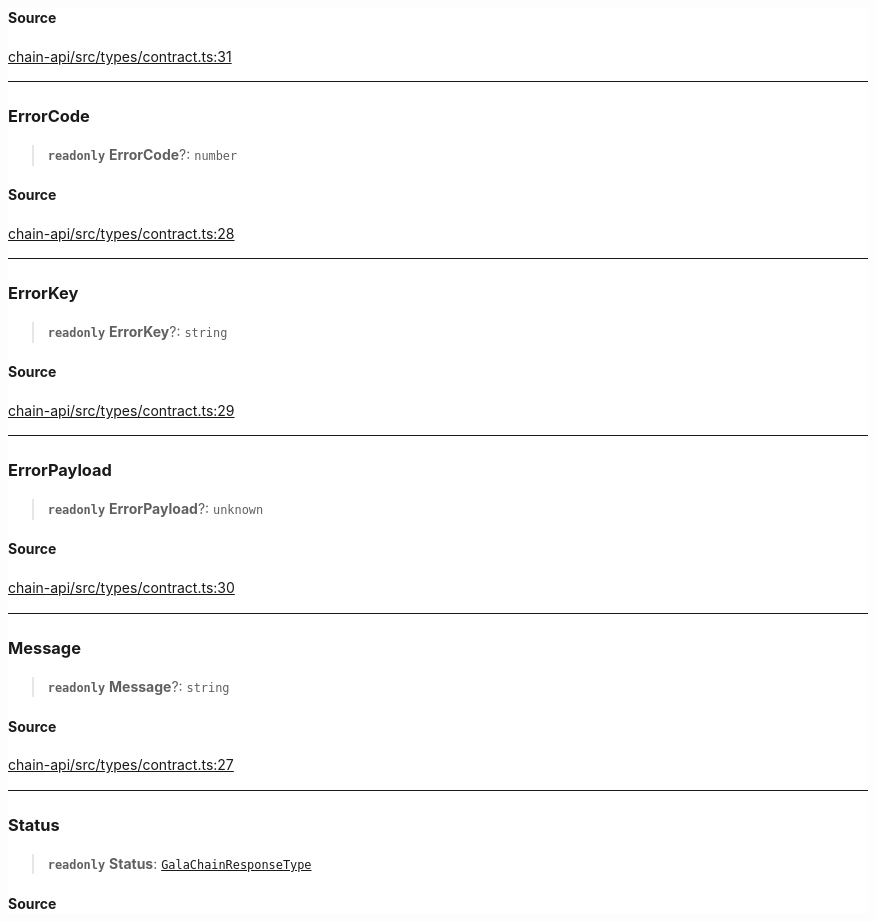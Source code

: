 #### Source

[chain-api/src/types/contract.ts:31](https://github.com/GalaChain/sdk/blob/bcbbb18/chain-api/src/types/contract.ts#L31)

***

### ErrorCode

> **`readonly`** **ErrorCode**?: `number`

#### Source

[chain-api/src/types/contract.ts:28](https://github.com/GalaChain/sdk/blob/bcbbb18/chain-api/src/types/contract.ts#L28)

***

### ErrorKey

> **`readonly`** **ErrorKey**?: `string`

#### Source

[chain-api/src/types/contract.ts:29](https://github.com/GalaChain/sdk/blob/bcbbb18/chain-api/src/types/contract.ts#L29)

***

### ErrorPayload

> **`readonly`** **ErrorPayload**?: `unknown`

#### Source

[chain-api/src/types/contract.ts:30](https://github.com/GalaChain/sdk/blob/bcbbb18/chain-api/src/types/contract.ts#L30)

***

### Message

> **`readonly`** **Message**?: `string`

#### Source

[chain-api/src/types/contract.ts:27](https://github.com/GalaChain/sdk/blob/bcbbb18/chain-api/src/types/contract.ts#L27)

***

### Status

> **`readonly`** **Status**: [`GalaChainResponseType`](../enumerations/GalaChainResponseType.md)

#### Source
